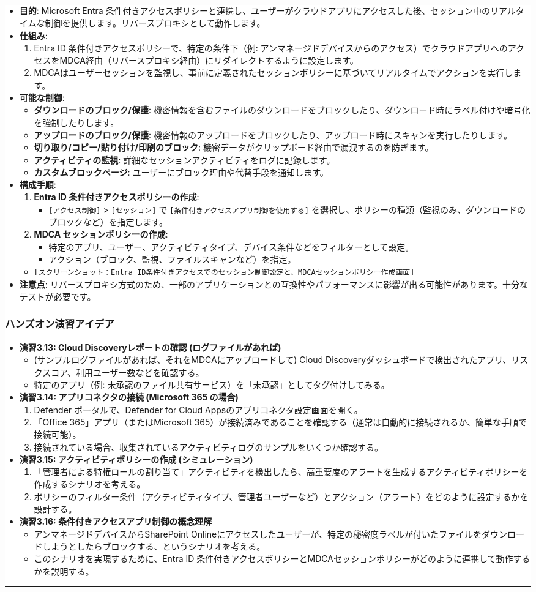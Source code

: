 * **目的**: Microsoft Entra 条件付きアクセスポリシーと連携し、ユーザーがクラウドアプリにアクセスした後、セッション中のリアルタイムな制御を提供します。リバースプロキシとして動作します。
* **仕組み**:
    1.  Entra ID 条件付きアクセスポリシーで、特定の条件下（例: アンマネージドデバイスからのアクセス）でクラウドアプリへのアクセスをMDCA経由（リバースプロキシ経由）にリダイレクトするように設定します。
    2.  MDCAはユーザーセッションを監視し、事前に定義されたセッションポリシーに基づいてリアルタイムでアクションを実行します。
* **可能な制御**:
    * **ダウンロードのブロック/保護**: 機密情報を含むファイルのダウンロードをブロックしたり、ダウンロード時にラベル付けや暗号化を強制したりします。
    * **アップロードのブロック/保護**: 機密情報のアップロードをブロックしたり、アップロード時にスキャンを実行したりします。
    * **切り取り/コピー/貼り付け/印刷のブロック**: 機密データがクリップボード経由で漏洩するのを防ぎます。
    * **アクティビティの監視**: 詳細なセッションアクティビティをログに記録します。
    * **カスタムブロックページ**: ユーザーにブロック理由や代替手段を通知します。
* **構成手順**:
    1.  **Entra ID 条件付きアクセスポリシーの作成**:
        * `[アクセス制御]` > `[セッション]` で `[条件付きアクセスアプリ制御を使用する]` を選択し、ポリシーの種類（監視のみ、ダウンロードのブロックなど）を指定します。
    2.  **MDCA セッションポリシーの作成**:
        * 特定のアプリ、ユーザー、アクティビティタイプ、デバイス条件などをフィルターとして設定。
        * アクション（ブロック、監視、ファイルスキャンなど）を指定。
    * `[スクリーンショット：Entra ID条件付きアクセスでのセッション制御設定と、MDCAセッションポリシー作成画面]`
* **注意点**: リバースプロキシ方式のため、一部のアプリケーションとの互換性やパフォーマンスに影響が出る可能性があります。十分なテストが必要です。

### ハンズオン演習アイデア

* **演習3.13: Cloud Discoveryレポートの確認 (ログファイルがあれば)**
    * (サンプルログファイルがあれば、それをMDCAにアップロードして) Cloud Discoveryダッシュボードで検出されたアプリ、リスクスコア、利用ユーザー数などを確認する。
    * 特定のアプリ（例: 未承認のファイル共有サービス）を「未承認」としてタグ付けしてみる。
* **演習3.14: アプリコネクタの接続 (Microsoft 365 の場合)**
    1.  Defender ポータルで、Defender for Cloud Appsのアプリコネクタ設定画面を開く。
    2.  「Office 365」アプリ（またはMicrosoft 365）が接続済みであることを確認する（通常は自動的に接続されるか、簡単な手順で接続可能）。
    3.  接続されている場合、収集されているアクティビティログのサンプルをいくつか確認する。
* **演習3.15: アクティビティポリシーの作成 (シミュレーション)**
    1.  「管理者による特権ロールの割り当て」アクティビティを検出したら、高重要度のアラートを生成するアクティビティポリシーを作成するシナリオを考える。
    2.  ポリシーのフィルター条件（アクティビティタイプ、管理者ユーザーなど）とアクション（アラート）をどのように設定するかを設計する。
* **演習3.16: 条件付きアクセスアプリ制御の概念理解**
    * アンマネージドデバイスからSharePoint Onlineにアクセスしたユーザーが、特定の秘密度ラベルが付いたファイルをダウンロードしようとしたらブロックする、というシナリオを考える。
    * このシナリオを実現するために、Entra ID 条件付きアクセスポリシーとMDCAセッションポリシーがどのように連携して動作するかを説明する。

---

